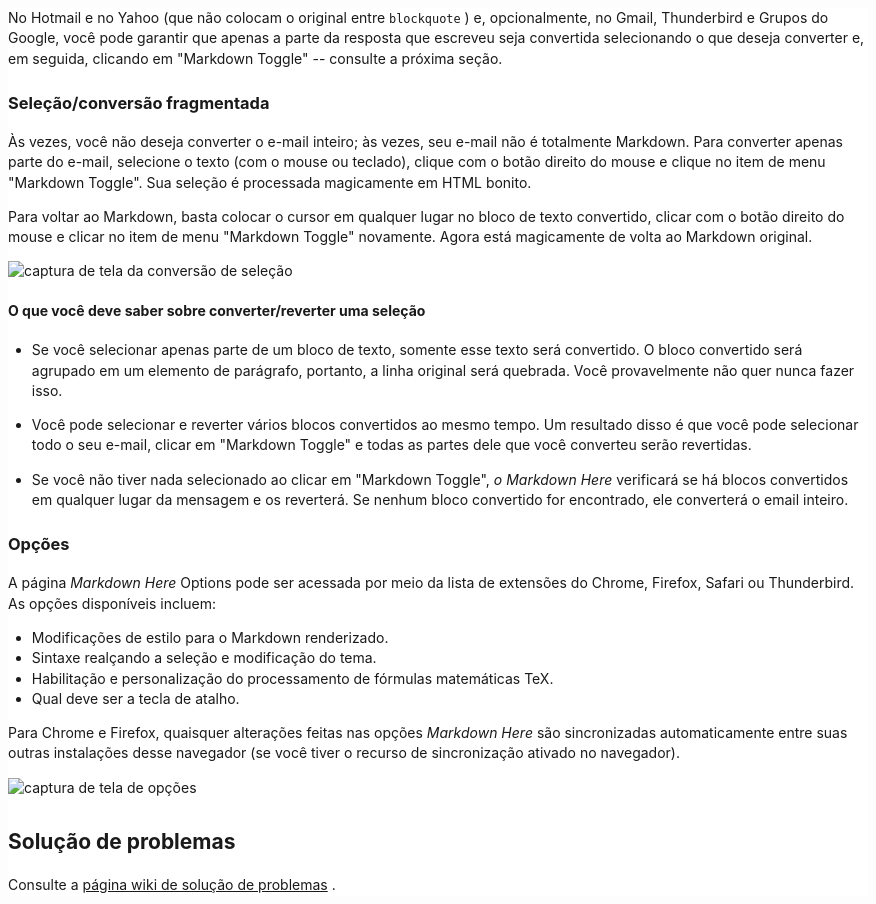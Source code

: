 No Hotmail e no Yahoo (que não colocam o original entre `blockquote` ) e, opcionalmente, no Gmail, Thunderbird e Grupos do Google, você pode garantir que apenas a parte da resposta que escreveu seja convertida selecionando o que deseja converter e, em seguida, clicando em "Markdown Toggle" -- consulte a próxima seção.

### Seleção/conversão fragmentada

Às vezes, você não deseja converter o e-mail inteiro; às vezes, seu e-mail não é totalmente Markdown. Para converter apenas parte do e-mail, selecione o texto (com o mouse ou teclado), clique com o botão direito do mouse e clique no item de menu "Markdown Toggle". Sua seleção é processada magicamente em HTML bonito.

Para voltar ao Markdown, basta colocar o cursor em qualquer lugar no bloco de texto convertido, clicar com o botão direito do mouse e clicar no item de menu "Markdown Toggle" novamente. Agora está magicamente de volta ao Markdown original.

![captura de tela da conversão de seleção](https://raw.github.com/adam-p/markdown-here/master/store-assets/markdown-here-image2.gimp.png)

#### O que você deve saber sobre converter/reverter uma seleção

- Se você selecionar apenas parte de um bloco de texto, somente esse texto será convertido. O bloco convertido será agrupado em um elemento de parágrafo, portanto, a linha original será quebrada. Você provavelmente não quer nunca fazer isso.

- Você pode selecionar e reverter vários blocos convertidos ao mesmo tempo. Um resultado disso é que você pode selecionar todo o seu e-mail, clicar em "Markdown Toggle" e todas as partes dele que você converteu serão revertidas.

- Se você não tiver nada selecionado ao clicar em "Markdown Toggle", *o Markdown Here* verificará se há blocos convertidos em qualquer lugar da mensagem e os reverterá. Se nenhum bloco convertido for encontrado, ele converterá o email inteiro.

### Opções

A página *Markdown Here* Options pode ser acessada por meio da lista de extensões do Chrome, Firefox, Safari ou Thunderbird. As opções disponíveis incluem:

- Modificações de estilo para o Markdown renderizado.
- Sintaxe realçando a seleção e modificação do tema.
- Habilitação e personalização do processamento de fórmulas matemáticas TeX.
- Qual deve ser a tecla de atalho.

Para Chrome e Firefox, quaisquer alterações feitas nas opções *Markdown Here* são sincronizadas automaticamente entre suas outras instalações desse navegador (se você tiver o recurso de sincronização ativado no navegador).

![captura de tela de opções](https://raw.githubusercontent.com/adam-p/markdown-here/master/store-assets/markdown-here-chrome-options-1.gimp.png)

## Solução de problemas

Consulte a [página wiki de solução de problemas](https://github.com/adam-p/markdown-here/wiki/Troubleshooting) .

